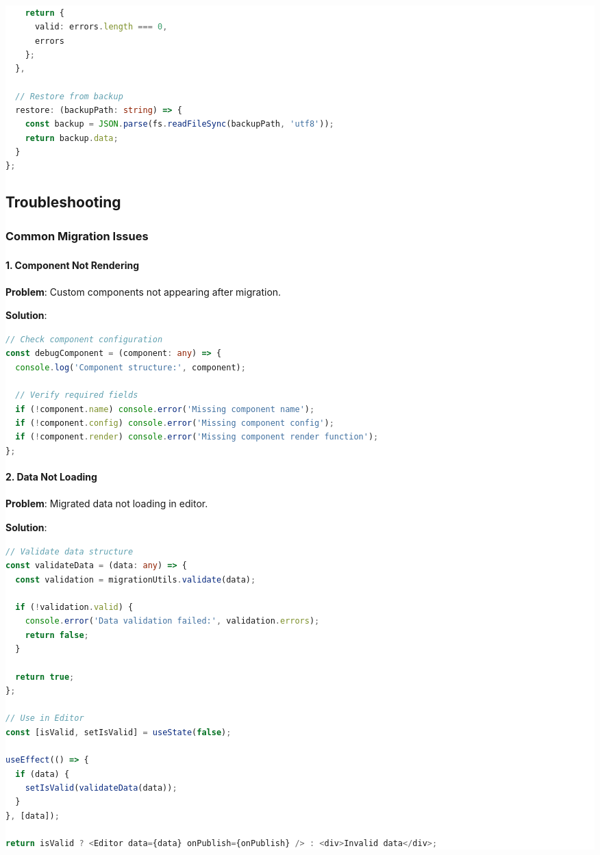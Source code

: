 ```typescript
    return {
      valid: errors.length === 0,
      errors
    };
  },

  // Restore from backup
  restore: (backupPath: string) => {
    const backup = JSON.parse(fs.readFileSync(backupPath, 'utf8'));
    return backup.data;
  }
};
```

## Troubleshooting

### Common Migration Issues

#### 1. Component Not Rendering

**Problem**: Custom components not appearing after migration.

**Solution**:
```typescript
// Check component configuration
const debugComponent = (component: any) => {
  console.log('Component structure:', component);
  
  // Verify required fields
  if (!component.name) console.error('Missing component name');
  if (!component.config) console.error('Missing component config');
  if (!component.render) console.error('Missing component render function');
};
```

#### 2. Data Not Loading

**Problem**: Migrated data not loading in editor.

**Solution**:
```typescript
// Validate data structure
const validateData = (data: any) => {
  const validation = migrationUtils.validate(data);
  
  if (!validation.valid) {
    console.error('Data validation failed:', validation.errors);
    return false;
  }
  
  return true;
};

// Use in Editor
const [isValid, setIsValid] = useState(false);

useEffect(() => {
  if (data) {
    setIsValid(validateData(data));
  }
}, [data]);

return isValid ? <Editor data={data} onPublish={onPublish} /> : <div>Invalid data</div>;
```
